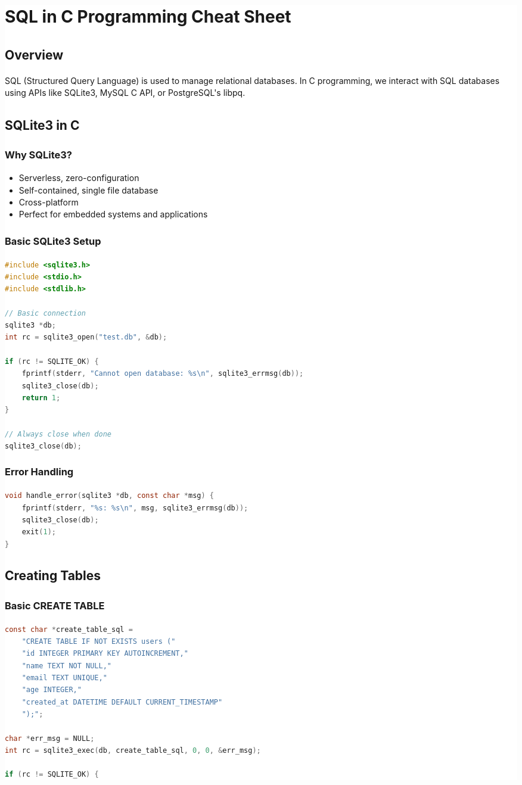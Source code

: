 # SQL in C Programming Cheat Sheet

## Overview
SQL (Structured Query Language) is used to manage relational databases. In C programming, we interact with SQL databases using APIs like SQLite3, MySQL C API, or PostgreSQL's libpq.

## SQLite3 in C

### Why SQLite3?
- Serverless, zero-configuration
- Self-contained, single file database
- Cross-platform
- Perfect for embedded systems and applications

### Basic SQLite3 Setup
```c
#include <sqlite3.h>
#include <stdio.h>
#include <stdlib.h>

// Basic connection
sqlite3 *db;
int rc = sqlite3_open("test.db", &db);

if (rc != SQLITE_OK) {
    fprintf(stderr, "Cannot open database: %s\n", sqlite3_errmsg(db));
    sqlite3_close(db);
    return 1;
}

// Always close when done
sqlite3_close(db);
```

### Error Handling
```c
void handle_error(sqlite3 *db, const char *msg) {
    fprintf(stderr, "%s: %s\n", msg, sqlite3_errmsg(db));
    sqlite3_close(db);
    exit(1);
}
```

## Creating Tables

### Basic CREATE TABLE
```c
const char *create_table_sql = 
    "CREATE TABLE IF NOT EXISTS users ("
    "id INTEGER PRIMARY KEY AUTOINCREMENT,"
    "name TEXT NOT NULL,"
    "email TEXT UNIQUE,"
    "age INTEGER,"
    "created_at DATETIME DEFAULT CURRENT_TIMESTAMP"
    ");";

char *err_msg = NULL;
int rc = sqlite3_exec(db, create_table_sql, 0, 0, &err_msg);

if (rc != SQLITE_OK) {
```